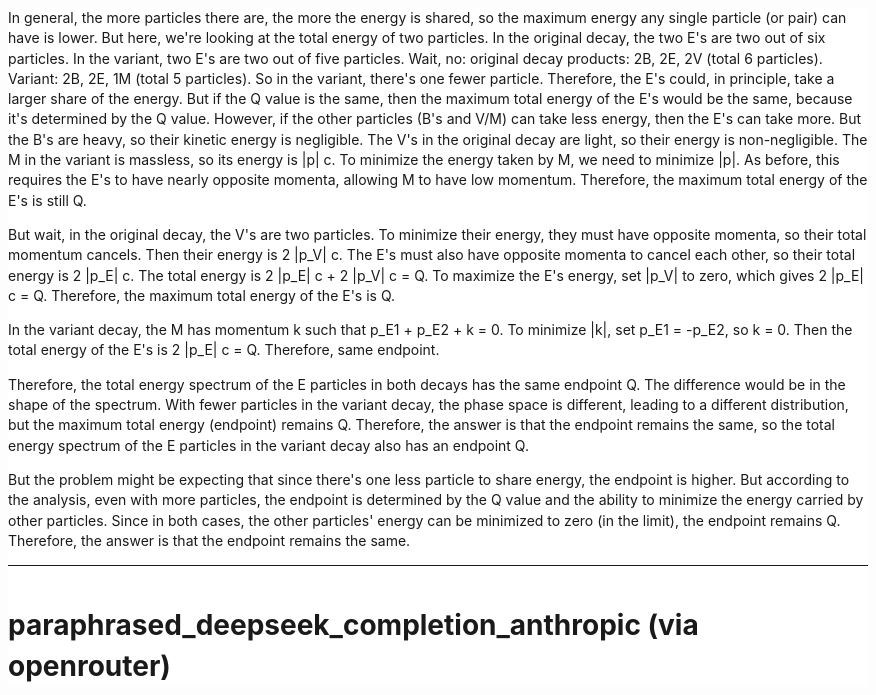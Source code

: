 In general, the more particles there are, the more the energy is shared, so the maximum energy any single particle (or pair) can have is lower. But here, we're looking at the total energy of two particles. In the original decay, the two E's are two out of six particles. In the variant, two E's are two out of five particles. Wait, no: original decay products: 2B, 2E, 2V (total 6 particles). Variant: 2B, 2E, 1M (total 5 particles). So in the variant, there's one fewer particle. Therefore, the E's could, in principle, take a larger share of the energy. But if the Q value is the same, then the maximum total energy of the E's would be the same, because it's determined by the Q value. However, if the other particles (B's and V/M) can take less energy, then the E's can take more. But the B's are heavy, so their kinetic energy is negligible. The V's in the original decay are light, so their energy is non-negligible. The M in the variant is massless, so its energy is |p| c. To minimize the energy taken by M, we need to minimize |p|. As before, this requires the E's to have nearly opposite momenta, allowing M to have low momentum. Therefore, the maximum total energy of the E's is still Q.

But wait, in the original decay, the V's are two particles. To minimize their energy, they must have opposite momenta, so their total momentum cancels. Then their energy is 2 |p_V| c. The E's must also have opposite momenta to cancel each other, so their total energy is 2 |p_E| c. The total energy is 2 |p_E| c + 2 |p_V| c = Q. To maximize the E's energy, set |p_V| to zero, which gives 2 |p_E| c = Q. Therefore, the maximum total energy of the E's is Q.

In the variant decay, the M has momentum k such that p_E1 + p_E2 + k = 0. To minimize |k|, set p_E1 = -p_E2, so k = 0. Then the total energy of the E's is 2 |p_E| c = Q. Therefore, same endpoint.

Therefore, the total energy spectrum of the E particles in both decays has the same endpoint Q. The difference would be in the shape of the spectrum. With fewer particles in the variant decay, the phase space is different, leading to a different distribution, but the maximum total energy (endpoint) remains Q. Therefore, the answer is that the endpoint remains the same, so the total energy spectrum of the E particles in the variant decay also has an endpoint Q.

But the problem might be expecting that since there's one less particle to share energy, the endpoint is higher. But according to the analysis, even with more particles, the endpoint is determined by the Q value and the ability to minimize the energy carried by other particles. Since in both cases, the other particles' energy can be minimized to zero (in the limit), the endpoint remains Q. Therefore, the answer is that the endpoint remains the same.

---

# paraphrased_deepseek_completion_anthropic (via openrouter)
